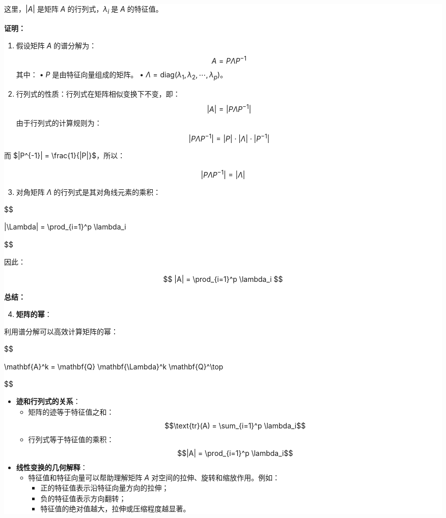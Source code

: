 这里，$|A|$ 是矩阵 $A$ 的行列式，$\lambda_i$ 是 $A$ 的特征值。

**证明：**

1. 假设矩阵 $A$ 的谱分解为：
$$
A = P \Lambda P^{-1}
$$
其中：
• $P$ 是由特征向量组成的矩阵。
• $\Lambda = \text{diag}(\lambda_1, \lambda_2, \cdots, \lambda_p)$。

2. 行列式的性质：行列式在矩阵相似变换下不变，即：
$$
|A| = |P \Lambda P^{-1}|
$$
由于行列式的计算规则为：
$$
|P \Lambda P^{-1}| = |P| \cdot |\Lambda| \cdot |P^{-1}|
$$

而 $|P^{-1}| = \frac{1}{|P|}$，所以：

$$
|P \Lambda P^{-1}| = |\Lambda|
$$

3. 对角矩阵 $\Lambda$ 的行列式是其对角线元素的乘积：

$$

|\Lambda| = \prod_{i=1}^p \lambda_i

$$

因此：

$$
|A| = \prod_{i=1}^p \lambda_i
$$

**总结：**

4. **矩阵的幂**：

利用谱分解可以高效计算矩阵的幂：

$$

\mathbf{A}^k = \mathbf{Q} \mathbf{\Lambda}^k \mathbf{Q}^\top

$$
   
   - **迹和行列式的关系**：
     - 矩阵的迹等于特征值之和：
       $$\text{tr}(A) = \sum_{i=1}^p \lambda_i$$
     - 行列式等于特征值的乘积：
       $$|A| = \prod_{i=1}^p \lambda_i$$
   - **线性变换的几何解释**：
     - 特征值和特征向量可以帮助理解矩阵 $A$ 对空间的拉伸、旋转和缩放作用。例如：
       - 正的特征值表示沿特征向量方向的拉伸；
       - 负的特征值表示方向翻转；
       - 特征值的绝对值越大，拉伸或压缩程度越显著。
